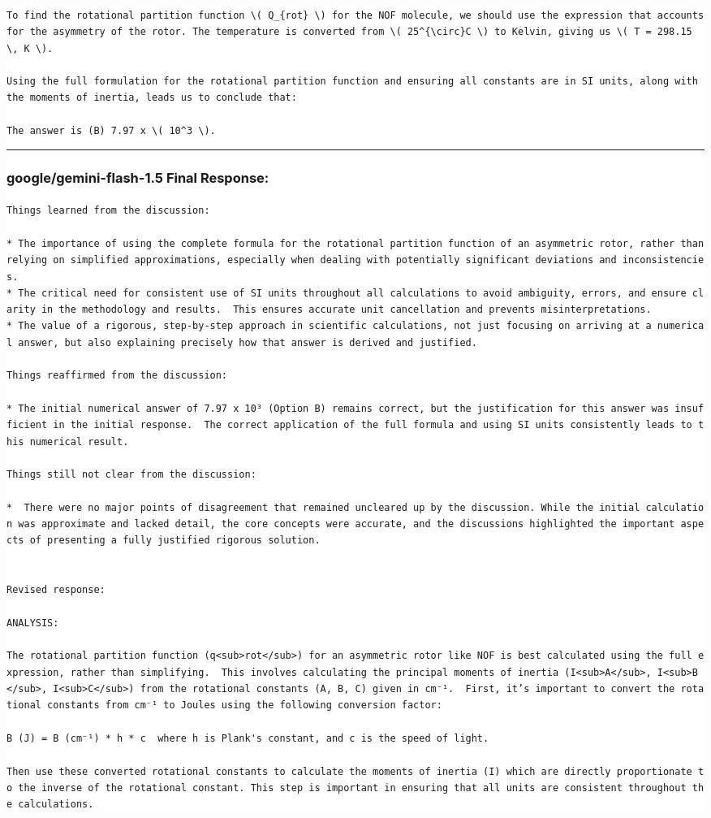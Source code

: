 ```
To find the rotational partition function \( Q_{rot} \) for the NOF molecule, we should use the expression that accounts for the asymmetry of the rotor. The temperature is converted from \( 25^{\circ}C \) to Kelvin, giving us \( T = 298.15 \, K \).

Using the full formulation for the rotational partition function and ensuring all constants are in SI units, along with the moments of inertia, leads us to conclude that:

The answer is (B) 7.97 x \( 10^3 \).
```


[//]: # (2024-11-23 22:49:26)

---




[//]: # (2024-11-23 22:49:35)
### google/gemini-flash-1.5 Final Response:


[//]: # (2024-11-23 22:49:35)
```
Things learned from the discussion:

* The importance of using the complete formula for the rotational partition function of an asymmetric rotor, rather than relying on simplified approximations, especially when dealing with potentially significant deviations and inconsistencies.
* The critical need for consistent use of SI units throughout all calculations to avoid ambiguity, errors, and ensure clarity in the methodology and results.  This ensures accurate unit cancellation and prevents misinterpretations.
* The value of a rigorous, step-by-step approach in scientific calculations, not just focusing on arriving at a numerical answer, but also explaining precisely how that answer is derived and justified.

Things reaffirmed from the discussion:

* The initial numerical answer of 7.97 x 10³ (Option B) remains correct, but the justification for this answer was insufficient in the initial response.  The correct application of the full formula and using SI units consistently leads to this numerical result.

Things still not clear from the discussion:

*  There were no major points of disagreement that remained uncleared up by the discussion. While the initial calculation was approximate and lacked detail, the core concepts were accurate, and the discussions highlighted the important aspects of presenting a fully justified rigorous solution.


Revised response:

ANALYSIS:

The rotational partition function (q<sub>rot</sub>) for an asymmetric rotor like NOF is best calculated using the full expression, rather than simplifying.  This involves calculating the principal moments of inertia (I<sub>A</sub>, I<sub>B</sub>, I<sub>C</sub>) from the rotational constants (A, B, C) given in cm⁻¹.  First, it’s important to convert the rotational constants from cm⁻¹ to Joules using the following conversion factor:

B (J) = B (cm⁻¹) * h * c  where h is Plank's constant, and c is the speed of light.

Then use these converted rotational constants to calculate the moments of inertia (I) which are directly proportionate to the inverse of the rotational constant. This step is important in ensuring that all units are consistent throughout the calculations.

```

[//]: # (2024-11-23 22:48:45)
[//]: # (2024-11-23 22:48:45)
[//]: # (2024-11-23 22:48:45)
[//]: # (2024-11-23 22:48:45)
[//]: # (2024-11-23 22:48:45)
[//]: # (2024-11-23 22:48:45)
[//]: # (2024-11-23 22:48:53)
[//]: # (2024-11-23 22:48:53)
[//]: # (2024-11-23 22:48:53)
[//]: # (2024-11-23 22:49:01)
[//]: # (2024-11-23 22:49:01)
[//]: # (2024-11-23 22:49:01)
[//]: # (2024-11-23 22:49:08)
[//]: # (2024-11-23 22:49:08)
[//]: # (2024-11-23 22:49:08)
[//]: # (2024-11-23 22:49:14)
[//]: # (2024-11-23 22:49:14)
[//]: # (2024-11-23 22:49:14)
[//]: # (2024-11-23 22:49:18)
[//]: # (2024-11-23 22:49:18)
[//]: # (2024-11-23 22:49:18)
[//]: # (2024-11-23 22:49:22)
[//]: # (2024-11-23 22:49:22)
[//]: # (2024-11-23 22:49:22)
[//]: # (2024-11-23 22:49:22)
[//]: # (2024-11-23 22:49:22)
[//]: # (2024-11-23 22:49:22)
[//]: # (2024-11-23 22:49:43)
[//]: # (2024-11-23 22:49:43)
[//]: # (2024-11-23 22:49:43)
[//]: # (2024-11-23 22:49:47)
[//]: # (2024-11-23 22:49:47)
[//]: # (2024-11-23 22:49:47)